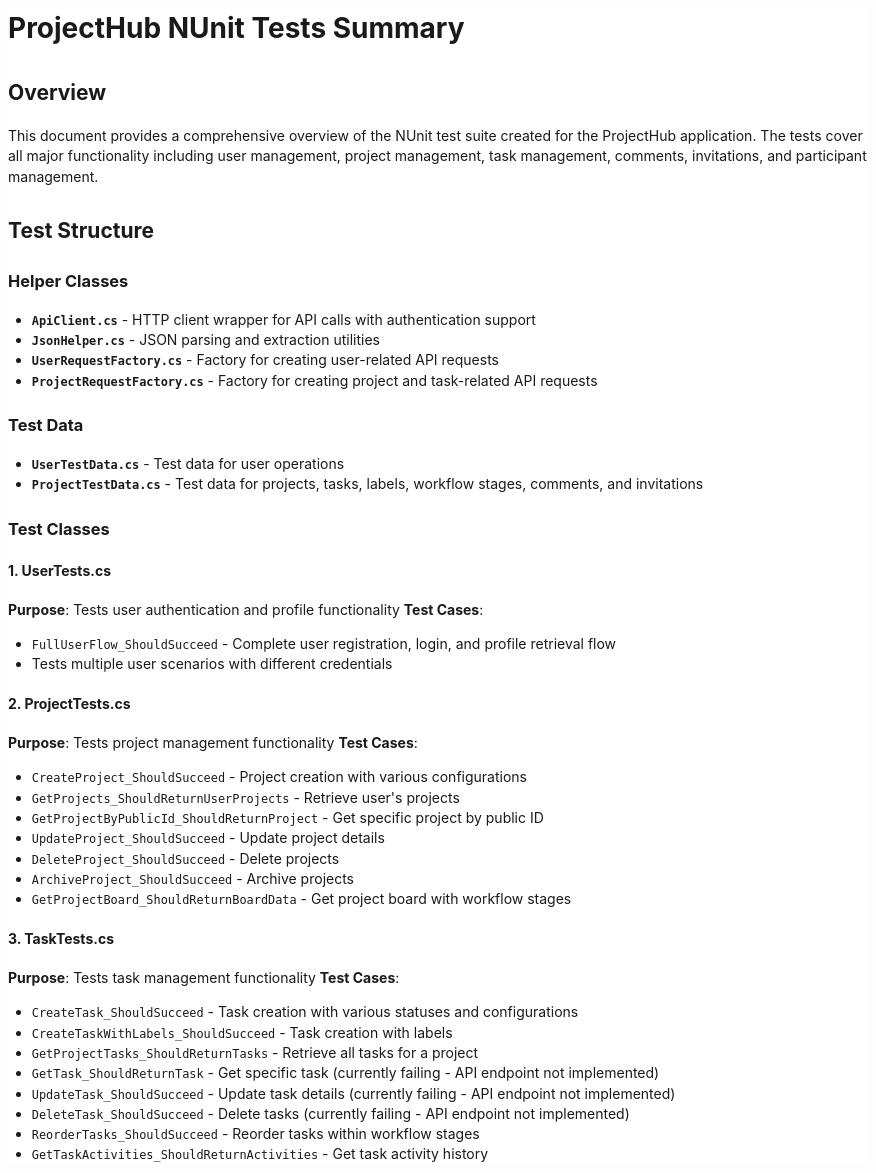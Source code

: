# ProjectHub NUnit Tests Summary

## Overview
This document provides a comprehensive overview of the NUnit test suite created for the ProjectHub application. The tests cover all major functionality including user management, project management, task management, comments, invitations, and participant management.

## Test Structure

### Helper Classes
- **`ApiClient.cs`** - HTTP client wrapper for API calls with authentication support
- **`JsonHelper.cs`** - JSON parsing and extraction utilities
- **`UserRequestFactory.cs`** - Factory for creating user-related API requests
- **`ProjectRequestFactory.cs`** - Factory for creating project and task-related API requests

### Test Data
- **`UserTestData.cs`** - Test data for user operations
- **`ProjectTestData.cs`** - Test data for projects, tasks, labels, workflow stages, comments, and invitations

### Test Classes

#### 1. UserTests.cs
**Purpose**: Tests user authentication and profile functionality
**Test Cases**:
- `FullUserFlow_ShouldSucceed` - Complete user registration, login, and profile retrieval flow
- Tests multiple user scenarios with different credentials

#### 2. ProjectTests.cs
**Purpose**: Tests project management functionality
**Test Cases**:
- `CreateProject_ShouldSucceed` - Project creation with various configurations
- `GetProjects_ShouldReturnUserProjects` - Retrieve user's projects
- `GetProjectByPublicId_ShouldReturnProject` - Get specific project by public ID
- `UpdateProject_ShouldSucceed` - Update project details
- `DeleteProject_ShouldSucceed` - Delete projects
- `ArchiveProject_ShouldSucceed` - Archive projects
- `GetProjectBoard_ShouldReturnBoardData` - Get project board with workflow stages

#### 3. TaskTests.cs
**Purpose**: Tests task management functionality
**Test Cases**:
- `CreateTask_ShouldSucceed` - Task creation with various statuses and configurations
- `CreateTaskWithLabels_ShouldSucceed` - Task creation with labels
- `GetProjectTasks_ShouldReturnTasks` - Retrieve all tasks for a project
- `GetTask_ShouldReturnTask` - Get specific task (currently failing - API endpoint not implemented)
- `UpdateTask_ShouldSucceed` - Update task details (currently failing - API endpoint not implemented)
- `DeleteTask_ShouldSucceed` - Delete tasks (currently failing - API endpoint not implemented)
- `ReorderTasks_ShouldSucceed` - Reorder tasks within workflow stages
- `GetTaskActivities_ShouldReturnActivities` - Get task activity history
